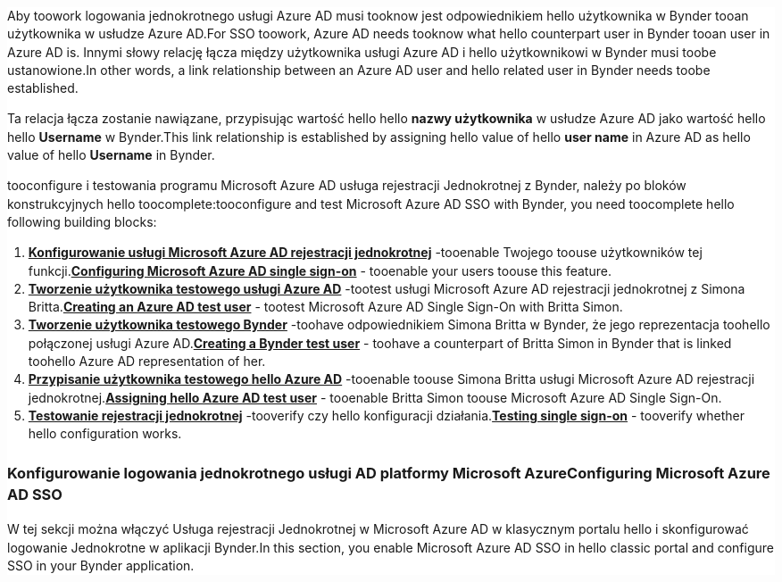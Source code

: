 <span data-ttu-id="5ba65-141">Aby toowork logowania jednokrotnego usługi Azure AD musi tooknow jest odpowiednikiem hello użytkownika w Bynder tooan użytkownika w usłudze Azure AD.</span><span class="sxs-lookup"><span data-stu-id="5ba65-141">For SSO toowork, Azure AD needs tooknow what hello counterpart user in Bynder tooan user in Azure AD is.</span></span> <span data-ttu-id="5ba65-142">Innymi słowy relację łącza między użytkownika usługi Azure AD i hello użytkownikowi w Bynder musi toobe ustanowione.</span><span class="sxs-lookup"><span data-stu-id="5ba65-142">In other words, a link relationship between an Azure AD user and hello related user in Bynder needs toobe established.</span></span>

<span data-ttu-id="5ba65-143">Ta relacja łącza zostanie nawiązane, przypisując wartość hello hello **nazwy użytkownika** w usłudze Azure AD jako wartość hello hello **Username** w Bynder.</span><span class="sxs-lookup"><span data-stu-id="5ba65-143">This link relationship is established by assigning hello value of hello **user name** in Azure AD as hello value of hello **Username** in Bynder.</span></span>

<span data-ttu-id="5ba65-144">tooconfigure i testowania programu Microsoft Azure AD usługa rejestracji Jednokrotnej z Bynder, należy po bloków konstrukcyjnych hello toocomplete:</span><span class="sxs-lookup"><span data-stu-id="5ba65-144">tooconfigure and test Microsoft Azure AD SSO with Bynder, you need toocomplete hello following building blocks:</span></span>

1. <span data-ttu-id="5ba65-145">**[Konfigurowanie usługi Microsoft Azure AD rejestracji jednokrotnej](#configuring-azure-ad-single-single-sign-on)**  -tooenable Twojego toouse użytkowników tej funkcji.</span><span class="sxs-lookup"><span data-stu-id="5ba65-145">**[Configuring Microsoft Azure AD single sign-on](#configuring-azure-ad-single-single-sign-on)** - tooenable your users toouse this feature.</span></span>
2. <span data-ttu-id="5ba65-146">**[Tworzenie użytkownika testowego usługi Azure AD](#creating-an-azure-ad-test-user)**  -tootest usługi Microsoft Azure AD rejestracji jednokrotnej z Simona Britta.</span><span class="sxs-lookup"><span data-stu-id="5ba65-146">**[Creating an Azure AD test user](#creating-an-azure-ad-test-user)** - tootest Microsoft Azure AD Single Sign-On with Britta Simon.</span></span>
3. <span data-ttu-id="5ba65-147">**[Tworzenie użytkownika testowego Bynder](#creating-a-bynder-test-user)**  -toohave odpowiednikiem Simona Britta w Bynder, że jego reprezentacja toohello połączonej usługi Azure AD.</span><span class="sxs-lookup"><span data-stu-id="5ba65-147">**[Creating a Bynder test user](#creating-a-bynder-test-user)** - toohave a counterpart of Britta Simon in Bynder that is linked toohello Azure AD representation of her.</span></span>
4. <span data-ttu-id="5ba65-148">**[Przypisanie użytkownika testowego hello Azure AD](#assigning-the-azure-ad-test-user)**  -tooenable toouse Simona Britta usługi Microsoft Azure AD rejestracji jednokrotnej.</span><span class="sxs-lookup"><span data-stu-id="5ba65-148">**[Assigning hello Azure AD test user](#assigning-the-azure-ad-test-user)** - tooenable Britta Simon toouse Microsoft Azure AD Single Sign-On.</span></span>
5. <span data-ttu-id="5ba65-149">**[Testowanie rejestracji jednokrotnej](#testing-single-sign-on)**  -tooverify czy hello konfiguracji działania.</span><span class="sxs-lookup"><span data-stu-id="5ba65-149">**[Testing single sign-on](#testing-single-sign-on)** - tooverify whether hello configuration works.</span></span>

### <a name="configuring-microsoft-azure-ad-sso"></a><span data-ttu-id="5ba65-150">Konfigurowanie logowania jednokrotnego usługi AD platformy Microsoft Azure</span><span class="sxs-lookup"><span data-stu-id="5ba65-150">Configuring Microsoft Azure AD SSO</span></span>
<span data-ttu-id="5ba65-151">W tej sekcji można włączyć Usługa rejestracji Jednokrotnej w Microsoft Azure AD w klasycznym portalu hello i skonfigurować logowanie Jednokrotne w aplikacji Bynder.</span><span class="sxs-lookup"><span data-stu-id="5ba65-151">In this section, you enable Microsoft Azure AD SSO in hello classic portal and configure SSO in your Bynder application.</span></span>
